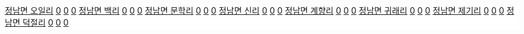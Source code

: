 
  <tr class="item">
    <td><a href="경기도화성시정남면오일리">정남면 오일리</a></td>
    <td><a href="경기도화성시정남면오일리">0</a></td>
    <td><a href="경기도화성시정남면오일리">0</a></td>
    <td><a href="경기도화성시정남면오일리">0</a></td>
  </tr>
    

  <tr class="item">
    <td><a href="경기도화성시정남면백리">정남면 백리</a></td>
    <td><a href="경기도화성시정남면백리">0</a></td>
    <td><a href="경기도화성시정남면백리">0</a></td>
    <td><a href="경기도화성시정남면백리">0</a></td>
  </tr>
    

  <tr class="item">
    <td><a href="경기도화성시정남면문학리">정남면 문학리</a></td>
    <td><a href="경기도화성시정남면문학리">0</a></td>
    <td><a href="경기도화성시정남면문학리">0</a></td>
    <td><a href="경기도화성시정남면문학리">0</a></td>
  </tr>
    

  <tr class="item">
    <td><a href="경기도화성시정남면신리">정남면 신리</a></td>
    <td><a href="경기도화성시정남면신리">0</a></td>
    <td><a href="경기도화성시정남면신리">0</a></td>
    <td><a href="경기도화성시정남면신리">0</a></td>
  </tr>
    

  <tr class="item">
    <td><a href="경기도화성시정남면계향리">정남면 계향리</a></td>
    <td><a href="경기도화성시정남면계향리">0</a></td>
    <td><a href="경기도화성시정남면계향리">0</a></td>
    <td><a href="경기도화성시정남면계향리">0</a></td>
  </tr>
    

  <tr class="item">
    <td><a href="경기도화성시정남면귀래리">정남면 귀래리</a></td>
    <td><a href="경기도화성시정남면귀래리">0</a></td>
    <td><a href="경기도화성시정남면귀래리">0</a></td>
    <td><a href="경기도화성시정남면귀래리">0</a></td>
  </tr>
    

  <tr class="item">
    <td><a href="경기도화성시정남면제기리">정남면 제기리</a></td>
    <td><a href="경기도화성시정남면제기리">0</a></td>
    <td><a href="경기도화성시정남면제기리">0</a></td>
    <td><a href="경기도화성시정남면제기리">0</a></td>
  </tr>
    

  <tr class="item">
    <td><a href="경기도화성시정남면덕절리">정남면 덕절리</a></td>
    <td><a href="경기도화성시정남면덕절리">0</a></td>
    <td><a href="경기도화성시정남면덕절리">0</a></td>
    <td><a href="경기도화성시정남면덕절리">0</a></td>
  </tr>
    